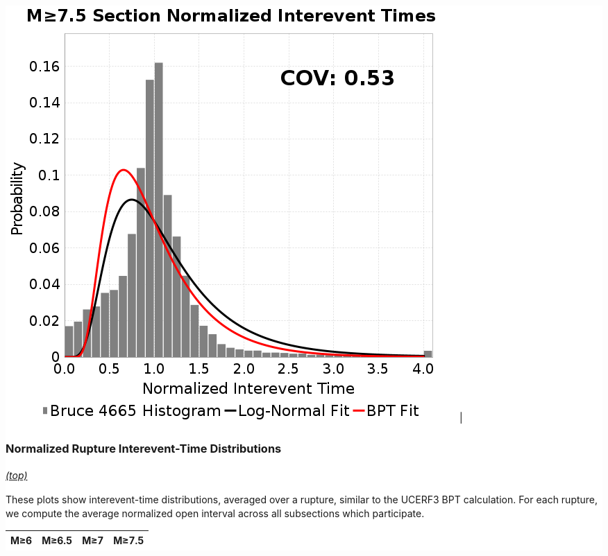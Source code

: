 ![Norm RIs](resources/norm_ri_parent_m7.5.png) |
### Normalized Rupture Interevent-Time Distributions
*[(top)](#bruce-4665)*

These plots show interevent-time distributions, averaged over a rupture, similar to the UCERF3 BPT calculation. For each rupture, we compute the average normalized open interval across all subsections which participate.

| **M≥6** | **M≥6.5** | **M≥7** | **M≥7.5** |
|-----|-----|-----|-----|